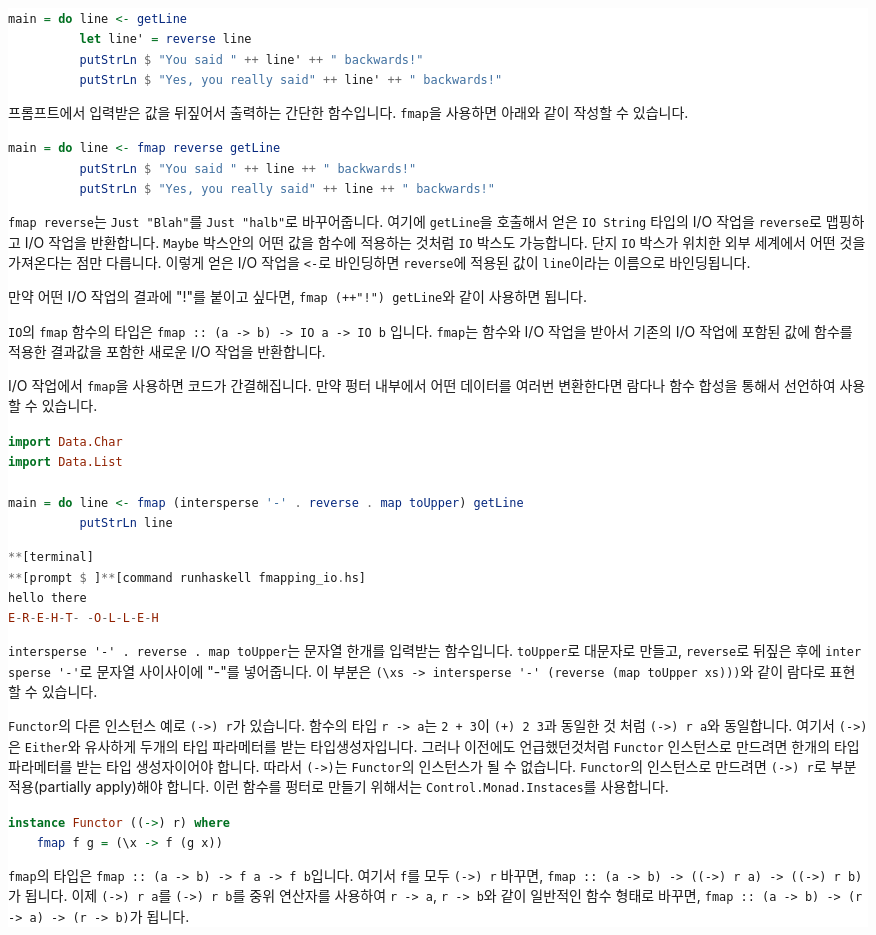 ```haskell
main = do line <- getLine   
          let line' = reverse line  
          putStrLn $ "You said " ++ line' ++ " backwards!"  
          putStrLn $ "Yes, you really said" ++ line' ++ " backwards!"
```

프롬프트에서 입력받은 값을 뒤짚어서 출력하는 간단한 함수입니다. `fmap`을 사용하면 아래와 같이 작성할 수 있습니다. 

```haskell
main = do line <- fmap reverse getLine  
          putStrLn $ "You said " ++ line ++ " backwards!"  
          putStrLn $ "Yes, you really said" ++ line ++ " backwards!"
```

`fmap reverse`는 `Just "Blah"`를 `Just "halb"`로 바꾸어줍니다. 여기에 `getLine`을 호출해서 얻은 `IO String` 타입의 I/O 작업을 `reverse`로 맵핑하고 I/O 작업을 반환합니다. `Maybe` 박스안의 어떤 값을 함수에 적용하는 것처럼 `IO` 박스도 가능합니다. 단지 `IO` 박스가 위치한 외부 세계에서 어떤 것을 가져온다는 점만 다릅니다. 이렇게 얻은 I/O 작업을 `<-`로 바인딩하면 `reverse`에 적용된 값이 `line`이라는 이름으로 바인딩됩니다.

만약 어떤 I/O 작업의 결과에 "!"를 붙이고 싶다면, `fmap (++"!") getLine`와 같이 사용하면 됩니다. 

`IO`의 `fmap` 함수의 타입은 `fmap :: (a -> b) -> IO a -> IO b` 입니다. `fmap`는 함수와 I/O 작업을 받아서 기존의 I/O 작업에 포함된 값에 함수를 적용한 결과값을 포함한 새로운 I/O 작업을 반환합니다. 

I/O 작업에서 `fmap`을 사용하면 코드가 간결해집니다. 만약 펑터 내부에서 어떤 데이터를 여러번 변환한다면 람다나 함수 합성을 통해서 선언하여 사용할 수 있습니다. 

```haskell
import Data.Char  
import Data.List  
  
main = do line <- fmap (intersperse '-' . reverse . map toUpper) getLine  
          putStrLn line
```

```haskell
**[terminal]
**[prompt $ ]**[command runhaskell fmapping_io.hs]
hello there
E-R-E-H-T- -O-L-L-E-H
```

`intersperse '-' . reverse . map toUpper`는 문자열 한개를 입력받는 함수입니다. `toUpper`로 대문자로 만들고, `reverse`로 뒤짚은 후에 `intersperse '-'`로 문자열 사이사이에 "-"를 넣어줍니다. 이 부분은 `(\xs -> intersperse '-' (reverse (map toUpper xs)))`와 같이 람다로 표현할 수 있습니다. 

`Functor`의 다른 인스턴스 예로 `(->) r`가 있습니다. 함수의 타입 `r -> a`는 `2 + 3`이 `(+) 2 3`과 동일한 것 처럼 `(->) r a`와 동일합니다. 여기서 `(->)`은 `Either`와 유사하게 두개의 타입 파라메터를 받는 타입생성자입니다. 그러나 이전에도 언급했던것처럼 `Functor` 인스턴스로 만드려면 한개의 타입 파라메터를 받는 타입 생성자이어야 합니다. 따라서 `(->)`는 `Functor`의 인스턴스가 될 수 없습니다. `Functor`의 인스턴스로 만드려면 `(->) r`로 부분 적용(partially apply)해야 합니다. 이런 함수를 펑터로 만들기 위해서는 `Control.Monad.Instaces`를 사용합니다. 

```haskell
instance Functor ((->) r) where  
    fmap f g = (\x -> f (g x))
```

`fmap`의 타입은 `fmap :: (a -> b) -> f a -> f b`입니다. 여기서 `f`를 모두 `(->) r` 바꾸면, `fmap :: (a -> b) -> ((->) r a) -> ((->) r b)`가 됩니다. 이제 `(->) r a`를 `(->) r b`를 중위 연산자를 사용하여 `r -> a`, `r -> b`와 같이 일반적인 함수 형태로 바꾸면, `fmap :: (a -> b) -> (r -> a) -> (r -> b)`가 됩니다. 

